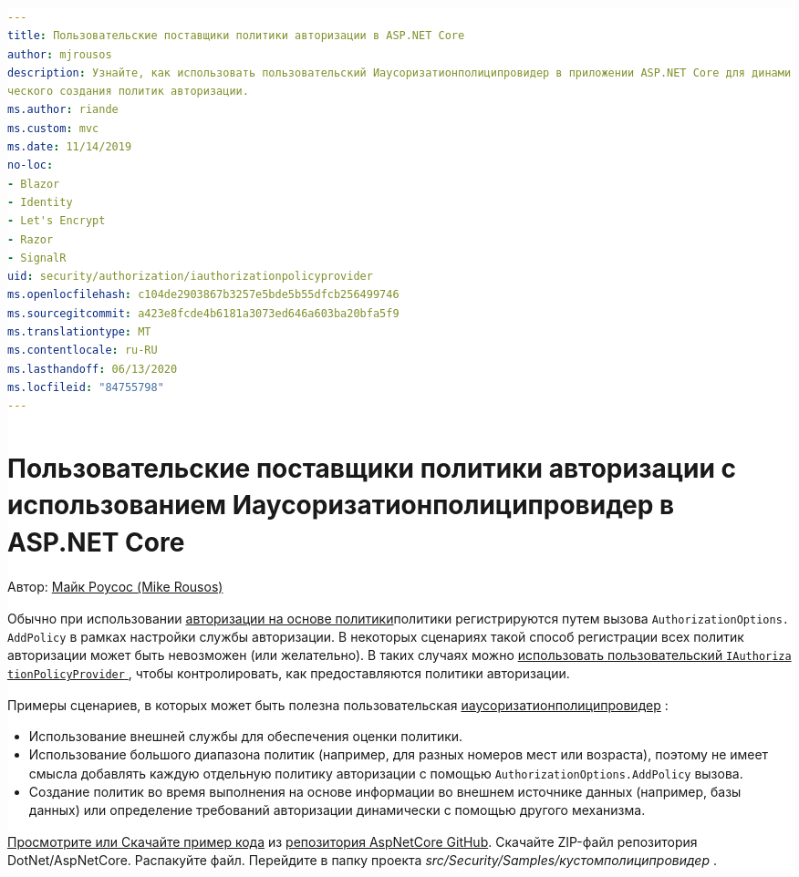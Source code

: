 ```yaml
---
title: Пользовательские поставщики политики авторизации в ASP.NET Core
author: mjrousos
description: Узнайте, как использовать пользовательский Иаусоризатионполиципровидер в приложении ASP.NET Core для динамического создания политик авторизации.
ms.author: riande
ms.custom: mvc
ms.date: 11/14/2019
no-loc:
- Blazor
- Identity
- Let's Encrypt
- Razor
- SignalR
uid: security/authorization/iauthorizationpolicyprovider
ms.openlocfilehash: c104de2903867b3257e5bde5b55dfcb256499746
ms.sourcegitcommit: a423e8fcde4b6181a3073ed646a603ba20bfa5f9
ms.translationtype: MT
ms.contentlocale: ru-RU
ms.lasthandoff: 06/13/2020
ms.locfileid: "84755798"
---
```

# <a name="custom-authorization-policy-providers-using-iauthorizationpolicyprovider-in-aspnet-core"></a>Пользовательские поставщики политики авторизации с использованием Иаусоризатионполиципровидер в ASP.NET Core 

Автор: [Майк Роусос (Mike Rousos)](https://github.com/mjrousos)

Обычно при использовании [авторизации на основе политики](xref:security/authorization/policies)политики регистрируются путем вызова `AuthorizationOptions.AddPolicy` в рамках настройки службы авторизации. В некоторых сценариях такой способ регистрации всех политик авторизации может быть невозможен (или желательно). В таких случаях можно [использовать пользовательский `IAuthorizationPolicyProvider` ](#ci) , чтобы контролировать, как предоставляются политики авторизации.

Примеры сценариев, в которых может быть полезна пользовательская [иаусоризатионполиципровидер](/dotnet/api/microsoft.aspnetcore.authorization.iauthorizationpolicyprovider) :

* Использование внешней службы для обеспечения оценки политики.
* Использование большого диапазона политик (например, для разных номеров мест или возраста), поэтому не имеет смысла добавлять каждую отдельную политику авторизации с помощью `AuthorizationOptions.AddPolicy` вызова.
* Создание политик во время выполнения на основе информации во внешнем источнике данных (например, базы данных) или определение требований авторизации динамически с помощью другого механизма.

[Просмотрите или Скачайте пример кода](https://github.com/dotnet/aspnetcore/tree/v3.1.3/src/Security/samples/CustomPolicyProvider) из [репозитория AspNetCore GitHub](https://github.com/dotnet/AspNetCore). Скачайте ZIP-файл репозитория DotNet/AspNetCore. Распакуйте файл. Перейдите в папку проекта *src/Security/Samples/кустомполиципровидер* .

